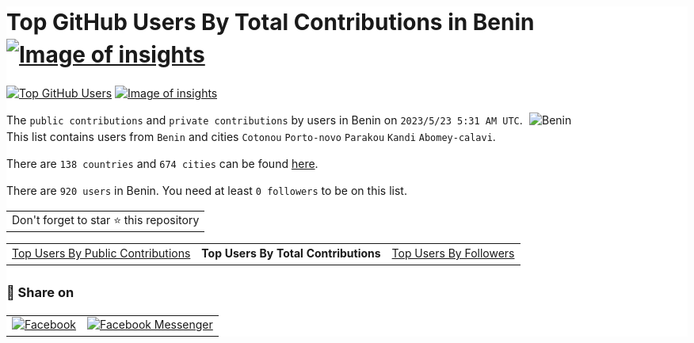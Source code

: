 # Top GitHub Users By Total Contributions in Benin [<img alt="Image of insights" src="https://github.com/gayanvoice/insights/blob/master/graph/373383893/small/week.png" height="24">](https://github.com/gayanvoice/insights/blob/master/readme/373383893/week.md)
[![Top GitHub Users](https://github.com/gayanvoice/top-github-users/actions/workflows/action.yml/badge.svg)](https://github.com/gayanvoice/top-github-users/actions/workflows/action.yml) [![Image of insights](https://github.com/gayanvoice/insights/blob/master/svg/373383893/badge.svg)](https://github.com/gayanvoice/insights/blob/master/readme/373383893/week.md)

<a href="https://gayanvoice.github.io/top-github-users/index.html">
	<img align="right" width="200" src="https://upload.wikimedia.org/wikipedia/commons/0/0a/Flag_of_Benin.svg" alt="Benin">
</a>

The `public contributions` and `private contributions` by users in Benin on `2023/5/23 5:31 AM UTC`. This list contains users from `Benin` and cities `Cotonou` `Porto-novo` `Parakou` `Kandi` `Abomey-calavi`.

There are `138 countries` and `674 cities` can be found [here](https://github.com/isyuricunha/top-github-users).

There are `920 users`  in Benin. You need at least `0 followers` to be on this list.

<table>
	<tr>
		<td>
			Don't forget to star ⭐ this repository
		</td>
	</tr>
</table>

<table>
	<tr>
		<td>
			<a href="https://github.com/isyuricunha/top-github-users/blob/main/markdown/public_contributions/benin.md">Top Users By Public Contributions</a>
		</td>
		<td>
			<strong>Top Users By Total Contributions</strong>
		</td>
		<td>
			<a href="https://github.com/isyuricunha/top-github-users/blob/main/markdown/followers/benin.md">Top Users By Followers</a>
		</td>
	</tr>
</table>

### 🚀 Share on

<table>
	<tr>
		<td>
			<a href="https://web.facebook.com/sharer.php?t=Top%20GitHub%20Users%20By%20Total%20Contributions%20in%20Benin&u=https://github.com/isyuricunha/top-github-users/blob/main/markdown/total_contributions/benin.md&_rdc=1&_rdr">
				<img src="https://github.com/gayanvoice/github-active-users-monitor/raw/master/public/images/icons/facebook.svg" height="48" width="48" alt="Facebook"/>
			</a>
		</td>
		<td>
			<a href="https://www.facebook.com/dialog/send?link=https://github.com/isyuricunha/top-github-users/blob/main/markdown/total_contributions/benin.md&app_id=291494419107518&redirect_uri=https://github.com/isyuricunha/top-github-users/blob/main/markdown/total_contributions/benin.md">
				<img src="https://github.com/gayanvoice/github-active-users-monitor/raw/master/public/images/icons/facebook_messenger.svg" height="48" width="48" alt="Facebook Messenger"/>